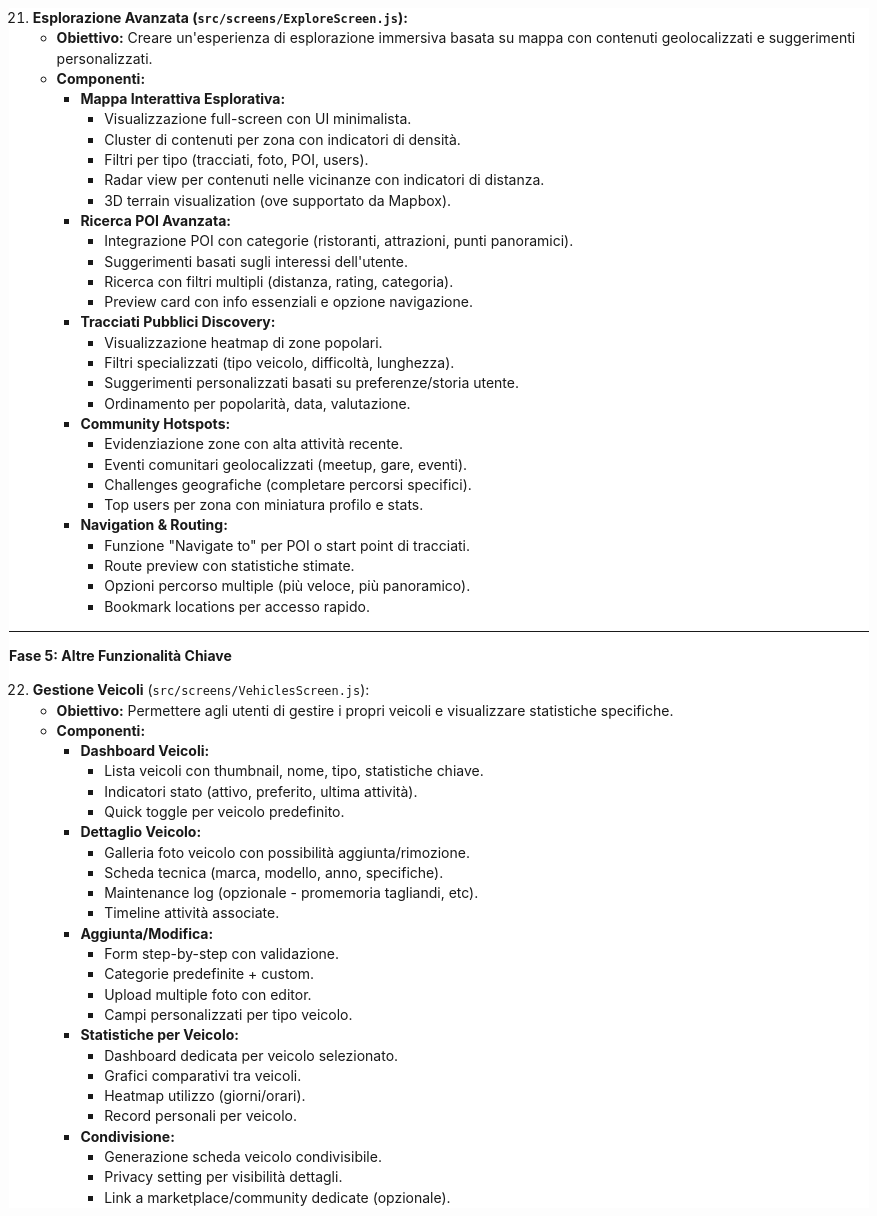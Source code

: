 21. **Esplorazione Avanzata (`src/screens/ExploreScreen.js`):**
    *   **Obiettivo:** Creare un'esperienza di esplorazione immersiva basata su mappa con contenuti geolocalizzati e suggerimenti personalizzati.
    *   **Componenti:**
        *   **Mappa Interattiva Esplorativa:**
            *   Visualizzazione full-screen con UI minimalista.
            *   Cluster di contenuti per zona con indicatori di densità.
            *   Filtri per tipo (tracciati, foto, POI, users).
            *   Radar view per contenuti nelle vicinanze con indicatori di distanza.
            *   3D terrain visualization (ove supportato da Mapbox).
        *   **Ricerca POI Avanzata:**
            *   Integrazione POI con categorie (ristoranti, attrazioni, punti panoramici).
            *   Suggerimenti basati sugli interessi dell'utente.
            *   Ricerca con filtri multipli (distanza, rating, categoria).
            *   Preview card con info essenziali e opzione navigazione.
        *   **Tracciati Pubblici Discovery:**
            *   Visualizzazione heatmap di zone popolari.
            *   Filtri specializzati (tipo veicolo, difficoltà, lunghezza).
            *   Suggerimenti personalizzati basati su preferenze/storia utente.
            *   Ordinamento per popolarità, data, valutazione.
        *   **Community Hotspots:**
            *   Evidenziazione zone con alta attività recente.
            *   Eventi comunitari geolocalizzati (meetup, gare, eventi).
            *   Challenges geografiche (completare percorsi specifici).
            *   Top users per zona con miniatura profilo e stats.
        *   **Navigation & Routing:**
            *   Funzione "Navigate to" per POI o start point di tracciati.
            *   Route preview con statistiche stimate.
            *   Opzioni percorso multiple (più veloce, più panoramico).
            *   Bookmark locations per accesso rapido.

---

**Fase 5: Altre Funzionalità Chiave**


22. **Gestione Veicoli** (`src/screens/VehiclesScreen.js`):
    *   **Obiettivo:** Permettere agli utenti di gestire i propri veicoli e visualizzare statistiche specifiche.
    *   **Componenti:**
        *   **Dashboard Veicoli:**
            *   Lista veicoli con thumbnail, nome, tipo, statistiche chiave.
            *   Indicatori stato (attivo, preferito, ultima attività).
            *   Quick toggle per veicolo predefinito.
        *   **Dettaglio Veicolo:**
            *   Galleria foto veicolo con possibilità aggiunta/rimozione.
            *   Scheda tecnica (marca, modello, anno, specifiche).
            *   Maintenance log (opzionale - promemoria tagliandi, etc).
            *   Timeline attività associate.
        *   **Aggiunta/Modifica:**
            *   Form step-by-step con validazione.
            *   Categorie predefinite + custom.
            *   Upload multiple foto con editor.
            *   Campi personalizzati per tipo veicolo.
        *   **Statistiche per Veicolo:**
            *   Dashboard dedicata per veicolo selezionato.
            *   Grafici comparativi tra veicoli.
            *   Heatmap utilizzo (giorni/orari).
            *   Record personali per veicolo.
        *   **Condivisione:**
            *   Generazione scheda veicolo condivisibile.
            *   Privacy setting per visibilità dettagli.
            *   Link a marketplace/community dedicate (opzionale).
